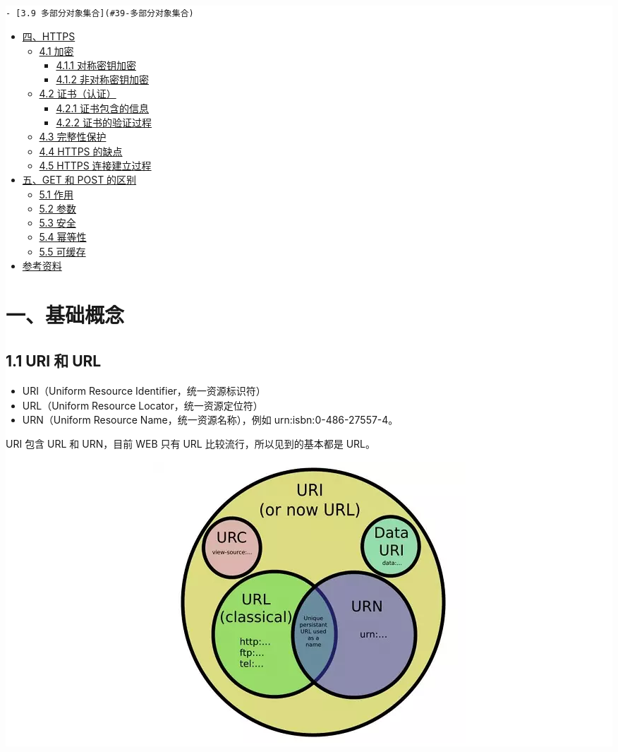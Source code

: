    - [3.9 多部分对象集合](#39-多部分对象集合)
- [四、HTTPS](#四https)
    - [4.1 加密](#41-加密)
        - [4.1.1 对称密钥加密](#411-对称密钥加密)
        - [4.1.2 非对称密钥加密](#412-非对称密钥加密)
    - [4.2 证书（认证）](#42-证书认证)
        - [4.2.1 证书包含的信息](#421-证书包含的信息)
        - [4.2.2 证书的验证过程](#422-证书的验证过程)
    - [4.3 完整性保护](#43-完整性保护)
    - [4.4 HTTPS 的缺点](#44-https-的缺点)
    - [4.5 HTTPS 连接建立过程](#45-https-连接建立过程)
- [五、GET 和 POST 的区别](#五get-和-post-的区别)
    - [5.1 作用](#51-作用)
    - [5.2 参数](#52-参数)
    - [5.3 安全](#53-安全)
    - [5.4 幂等性](#54-幂等性)
    - [5.5 可缓存](#55-可缓存)
- [参考资料](#参考资料)



# 一、基础概念

## 1.1 URI 和 URL

- URI（Uniform Resource Identifier，统一资源标识符）
- URL（Uniform Resource Locator，统一资源定位符）
- URN（Uniform Resource Name，统一资源名称），例如 urn:isbn:0-486-27557-4。

URI 包含 URL 和 URN，目前 WEB 只有 URL 比较流行，所以见到的基本都是 URL。

<div align="center"> <img src="../pictures//URI%20和%20URL%20的关系.webp" /> </div>
